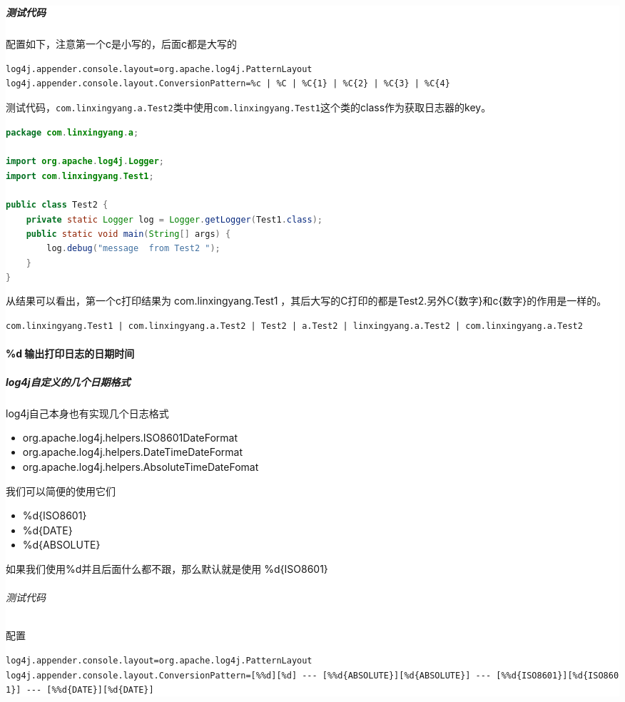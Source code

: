 ##### 测试代码

配置如下，注意第一个c是小写的，后面c都是大写的

```xml
log4j.appender.console.layout=org.apache.log4j.PatternLayout
log4j.appender.console.layout.ConversionPattern=%c | %C | %C{1} | %C{2} | %C{3} | %C{4}
```

测试代码，`com.linxingyang.a.Test2`类中使用`com.linxingyang.Test1`这个类的class作为获取日志器的key。

```java
package com.linxingyang.a;

import org.apache.log4j.Logger;
import com.linxingyang.Test1;

public class Test2 {
	private static Logger log = Logger.getLogger(Test1.class);
	public static void main(String[] args) {
		log.debug("message  from Test2 ");
	}
}
```

从结果可以看出，第一个c打印结果为 com.linxingyang.Test1 ，其后大写的C打印的都是Test2.另外C{数字}和c{数字}的作用是一样的。

```
com.linxingyang.Test1 | com.linxingyang.a.Test2 | Test2 | a.Test2 | linxingyang.a.Test2 | com.linxingyang.a.Test2
```

#### %d 输出打印日志的日期时间

##### log4j自定义的几个日期格式 #####

log4j自己本身也有实现几个日志格式
* org.apache.log4j.helpers.ISO8601DateFormat
* org.apache.log4j.helpers.DateTimeDateFormat
* org.apache.log4j.helpers.AbsoluteTimeDateFomat

我们可以简便的使用它们
* %d{ISO8601}
* %d{DATE}
* %d{ABSOLUTE}

如果我们使用%d并且后面什么都不跟，那么默认就是使用 %d{ISO8601}

###### 测试代码

配置

```xml
log4j.appender.console.layout=org.apache.log4j.PatternLayout
log4j.appender.console.layout.ConversionPattern=[%%d][%d] --- [%%d{ABSOLUTE}][%d{ABSOLUTE}] --- [%%d{ISO8601}][%d{ISO8601}] --- [%%d{DATE}][%d{DATE}]
```
